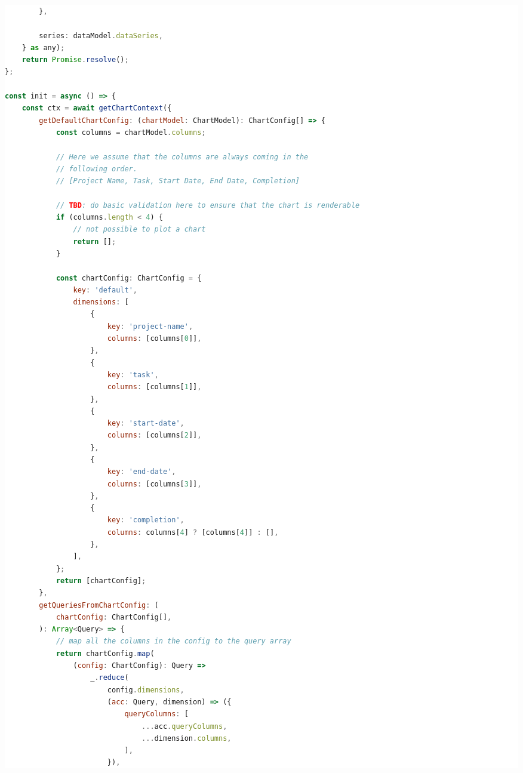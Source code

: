 ```jsx
        },

        series: dataModel.dataSeries,
    } as any);
    return Promise.resolve();
};

const init = async () => {
    const ctx = await getChartContext({
        getDefaultChartConfig: (chartModel: ChartModel): ChartConfig[] => {
            const columns = chartModel.columns;

            // Here we assume that the columns are always coming in the
            // following order.
            // [Project Name, Task, Start Date, End Date, Completion]

            // TBD: do basic validation here to ensure that the chart is renderable
            if (columns.length < 4) {
                // not possible to plot a chart
                return [];
            }

            const chartConfig: ChartConfig = {
                key: 'default',
                dimensions: [
                    {
                        key: 'project-name',
                        columns: [columns[0]],
                    },
                    {
                        key: 'task',
                        columns: [columns[1]],
                    },
                    {
                        key: 'start-date',
                        columns: [columns[2]],
                    },
                    {
                        key: 'end-date',
                        columns: [columns[3]],
                    },
                    {
                        key: 'completion',
                        columns: columns[4] ? [columns[4]] : [],
                    },
                ],
            };
            return [chartConfig];
        },
        getQueriesFromChartConfig: (
            chartConfig: ChartConfig[],
        ): Array<Query> => {
            // map all the columns in the config to the query array
            return chartConfig.map(
                (config: ChartConfig): Query =>
                    _.reduce(
                        config.dimensions,
                        (acc: Query, dimension) => ({
                            queryColumns: [
                                ...acc.queryColumns,
                                ...dimension.columns,
                            ],
                        }),
```